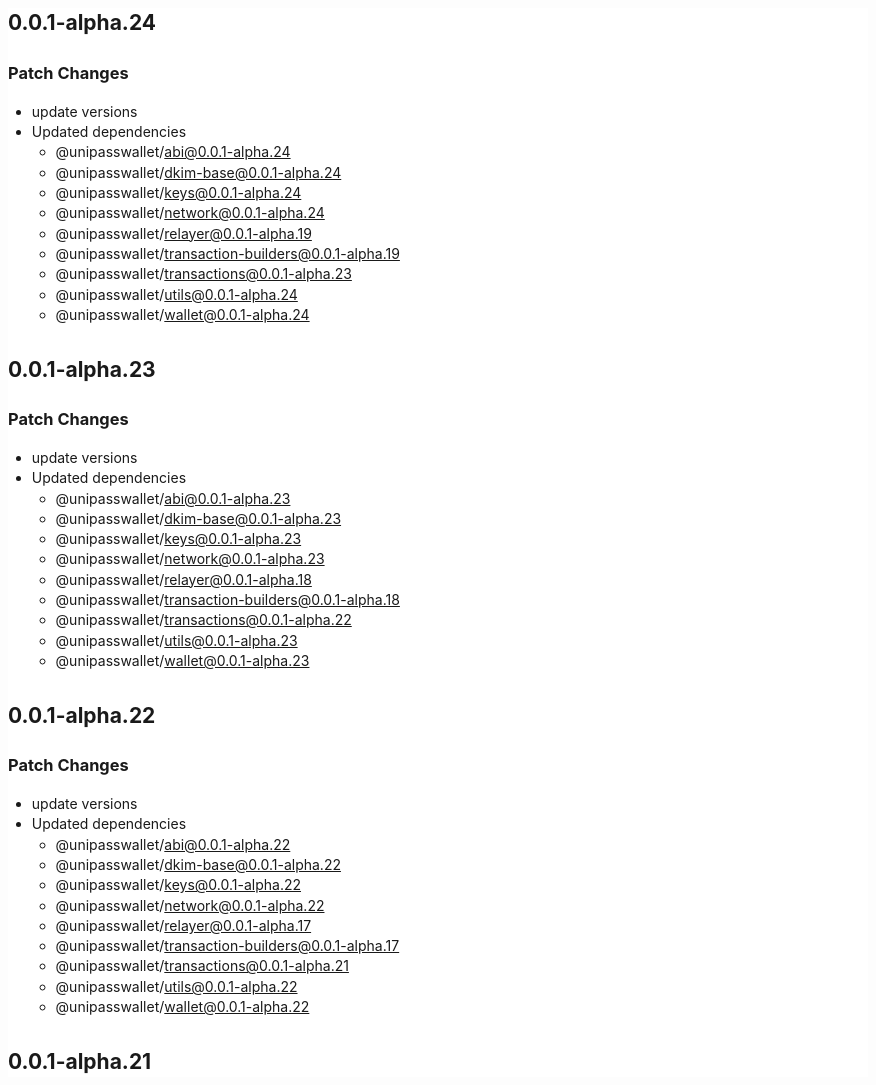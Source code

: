 ## 0.0.1-alpha.24

### Patch Changes

- update versions
- Updated dependencies
  - @unipasswallet/abi@0.0.1-alpha.24
  - @unipasswallet/dkim-base@0.0.1-alpha.24
  - @unipasswallet/keys@0.0.1-alpha.24
  - @unipasswallet/network@0.0.1-alpha.24
  - @unipasswallet/relayer@0.0.1-alpha.19
  - @unipasswallet/transaction-builders@0.0.1-alpha.19
  - @unipasswallet/transactions@0.0.1-alpha.23
  - @unipasswallet/utils@0.0.1-alpha.24
  - @unipasswallet/wallet@0.0.1-alpha.24

## 0.0.1-alpha.23

### Patch Changes

- update versions
- Updated dependencies
  - @unipasswallet/abi@0.0.1-alpha.23
  - @unipasswallet/dkim-base@0.0.1-alpha.23
  - @unipasswallet/keys@0.0.1-alpha.23
  - @unipasswallet/network@0.0.1-alpha.23
  - @unipasswallet/relayer@0.0.1-alpha.18
  - @unipasswallet/transaction-builders@0.0.1-alpha.18
  - @unipasswallet/transactions@0.0.1-alpha.22
  - @unipasswallet/utils@0.0.1-alpha.23
  - @unipasswallet/wallet@0.0.1-alpha.23

## 0.0.1-alpha.22

### Patch Changes

- update versions
- Updated dependencies
  - @unipasswallet/abi@0.0.1-alpha.22
  - @unipasswallet/dkim-base@0.0.1-alpha.22
  - @unipasswallet/keys@0.0.1-alpha.22
  - @unipasswallet/network@0.0.1-alpha.22
  - @unipasswallet/relayer@0.0.1-alpha.17
  - @unipasswallet/transaction-builders@0.0.1-alpha.17
  - @unipasswallet/transactions@0.0.1-alpha.21
  - @unipasswallet/utils@0.0.1-alpha.22
  - @unipasswallet/wallet@0.0.1-alpha.22

## 0.0.1-alpha.21
